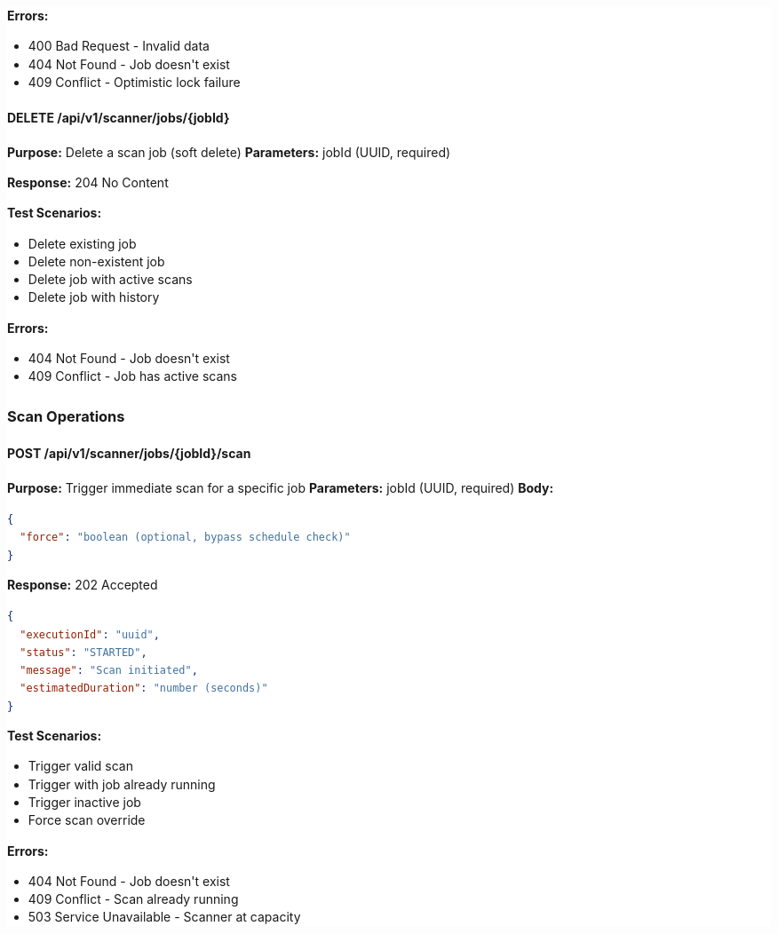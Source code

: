 **Errors:** 
- 400 Bad Request - Invalid data
- 404 Not Found - Job doesn't exist
- 409 Conflict - Optimistic lock failure

#### DELETE /api/v1/scanner/jobs/{jobId}

**Purpose:** Delete a scan job (soft delete)
**Parameters:** jobId (UUID, required)

**Response:** 204 No Content

**Test Scenarios:**
- Delete existing job
- Delete non-existent job
- Delete job with active scans
- Delete job with history

**Errors:** 
- 404 Not Found - Job doesn't exist
- 409 Conflict - Job has active scans

### Scan Operations

#### POST /api/v1/scanner/jobs/{jobId}/scan

**Purpose:** Trigger immediate scan for a specific job
**Parameters:** jobId (UUID, required)
**Body:** 
```json
{
  "force": "boolean (optional, bypass schedule check)"
}
```

**Response:** 202 Accepted
```json
{
  "executionId": "uuid",
  "status": "STARTED",
  "message": "Scan initiated",
  "estimatedDuration": "number (seconds)"
}
```

**Test Scenarios:**
- Trigger valid scan
- Trigger with job already running
- Trigger inactive job
- Force scan override

**Errors:** 
- 404 Not Found - Job doesn't exist
- 409 Conflict - Scan already running
- 503 Service Unavailable - Scanner at capacity
